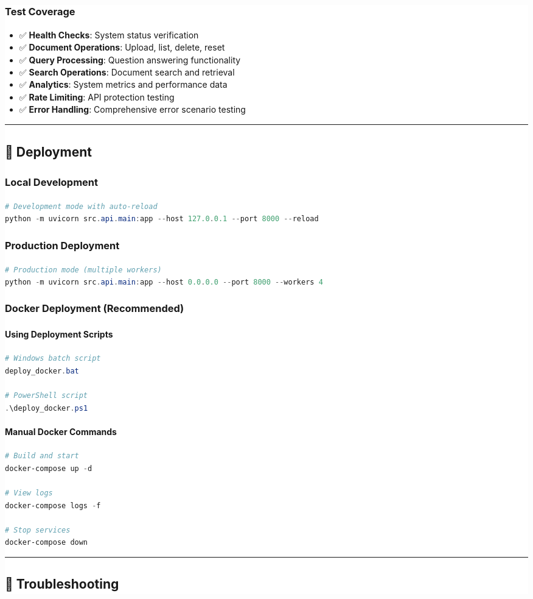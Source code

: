 ### **Test Coverage**
- ✅ **Health Checks**: System status verification
- ✅ **Document Operations**: Upload, list, delete, reset
- ✅ **Query Processing**: Question answering functionality
- ✅ **Search Operations**: Document search and retrieval
- ✅ **Analytics**: System metrics and performance data
- ✅ **Rate Limiting**: API protection testing
- ✅ **Error Handling**: Comprehensive error scenario testing

---

## 🚀 Deployment

### **Local Development**
```powershell
# Development mode with auto-reload
python -m uvicorn src.api.main:app --host 127.0.0.1 --port 8000 --reload
```

### **Production Deployment**
```powershell
# Production mode (multiple workers)
python -m uvicorn src.api.main:app --host 0.0.0.0 --port 8000 --workers 4
```

### **Docker Deployment (Recommended)**

#### **Using Deployment Scripts**
```powershell
# Windows batch script
deploy_docker.bat

# PowerShell script
.\deploy_docker.ps1
```

#### **Manual Docker Commands**
```powershell
# Build and start
docker-compose up -d

# View logs
docker-compose logs -f

# Stop services
docker-compose down
```

---

## 🔧 Troubleshooting
